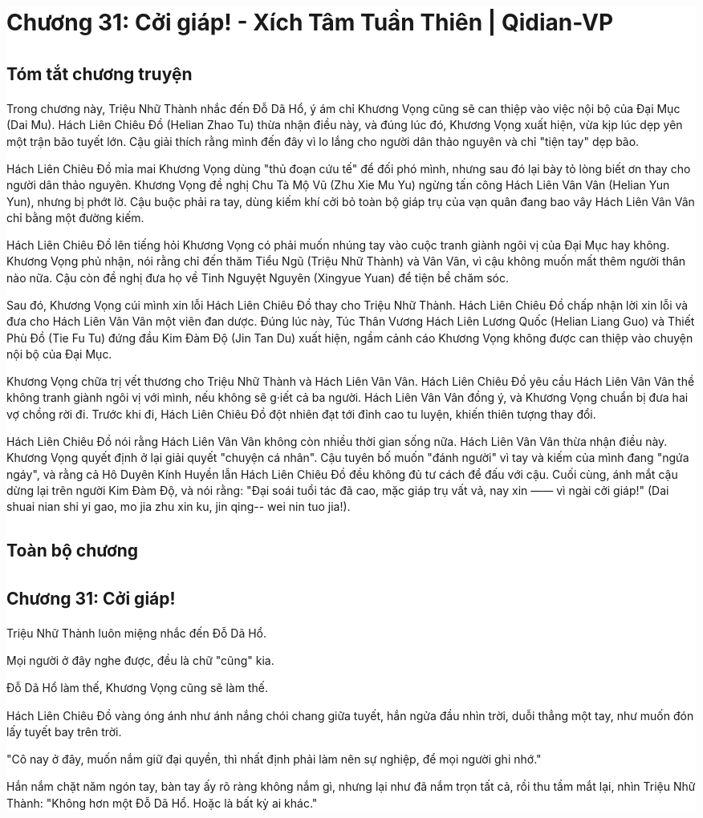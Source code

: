 # Chương 31: Cởi giáp! - Xích Tâm Tuần Thiên | Qidian-VP

## Tóm tắt chương truyện

Trong chương này, Triệu Nhữ Thành nhắc đến Đỗ Dã Hổ, ý ám chỉ Khương Vọng cũng sẽ can thiệp vào việc nội bộ của Đại Mục (Dai Mu). Hách Liên Chiêu Đồ (Helian Zhao Tu) thừa nhận điều này, và đúng lúc đó, Khương Vọng xuất hiện, vừa kịp lúc dẹp yên một trận bão tuyết lớn. Cậu giải thích rằng mình đến đây vì lo lắng cho người dân thảo nguyên và chỉ "tiện tay" dẹp bão.

Hách Liên Chiêu Đồ mỉa mai Khương Vọng dùng "thủ đoạn cứu tế" để đối phó mình, nhưng sau đó lại bày tỏ lòng biết ơn thay cho người dân thảo nguyên. Khương Vọng đề nghị Chu Tà Mộ Vũ (Zhu Xie Mu Yu) ngừng tấn công Hách Liên Vân Vân (Helian Yun Yun), nhưng bị phớt lờ. Cậu buộc phải ra tay, dùng kiếm khí cởi bỏ toàn bộ giáp trụ của vạn quân đang bao vây Hách Liên Vân Vân chỉ bằng một đường kiếm.

Hách Liên Chiêu Đồ lên tiếng hỏi Khương Vọng có phải muốn nhúng tay vào cuộc tranh giành ngôi vị của Đại Mục hay không. Khương Vọng phủ nhận, nói rằng chỉ đến thăm Tiểu Ngũ (Triệu Nhữ Thành) và Vân Vân, vì cậu không muốn mất thêm người thân nào nữa. Cậu còn đề nghị đưa họ về Tinh Nguyệt Nguyên (Xingyue Yuan) để tiện bề chăm sóc.

Sau đó, Khương Vọng cúi mình xin lỗi Hách Liên Chiêu Đồ thay cho Triệu Nhữ Thành. Hách Liên Chiêu Đồ chấp nhận lời xin lỗi và đưa cho Hách Liên Vân Vân một viên đan dược. Đúng lúc này, Túc Thân Vương Hách Liên Lương Quốc (Helian Liang Guo) và Thiết Phù Đồ (Tie Fu Tu) đứng đầu Kim Đàm Độ (Jin Tan Du) xuất hiện, ngầm cảnh cáo Khương Vọng không được can thiệp vào chuyện nội bộ của Đại Mục.

Khương Vọng chữa trị vết thương cho Triệu Nhữ Thành và Hách Liên Vân Vân. Hách Liên Chiêu Đồ yêu cầu Hách Liên Vân Vân thề không tranh giành ngôi vị với mình, nếu không sẽ g·iết cả ba người. Hách Liên Vân Vân đồng ý, và Khương Vọng chuẩn bị đưa hai vợ chồng rời đi. Trước khi đi, Hách Liên Chiêu Đồ đột nhiên đạt tới đỉnh cao tu luyện, khiến thiên tượng thay đổi.

Hách Liên Chiêu Đồ nói rằng Hách Liên Vân Vân không còn nhiều thời gian sống nữa. Hách Liên Vân Vân thừa nhận điều này. Khương Vọng quyết định ở lại giải quyết "chuyện cá nhân". Cậu tuyên bố muốn "đánh người" vì tay và kiếm của mình đang "ngứa ngáy", và rằng cả Hô Duyên Kính Huyền lẫn Hách Liên Chiêu Đồ đều không đủ tư cách để đấu với cậu. Cuối cùng, ánh mắt cậu dừng lại trên người Kim Đàm Độ, và nói rằng: "Đại soái tuổi tác đã cao, mặc giáp trụ vất vả, nay xin —— vì ngài cởi giáp!" (Dai shuai nian shi yi gao, mo jia zhu xin ku, jin qing-- wei nin tuo jia!).

## Toàn bộ chương

## Chương 31: Cởi giáp!

Triệu Nhữ Thành luôn miệng nhắc đến Đỗ Dã Hổ.

Mọi người ở đây nghe được, đều là chữ "cũng" kia.

Đỗ Dã Hổ làm thế, Khương Vọng cũng sẽ làm thế.

Hách Liên Chiêu Đồ vàng óng ánh như ánh nắng chói chang giữa tuyết, hắn ngửa đầu nhìn trời, duỗi thẳng một tay, như muốn đón lấy tuyết bay trên trời.

"Cô nay ở đây, muốn nắm giữ đại quyền, thì nhất định phải làm nên sự nghiệp, để mọi người ghi nhớ."

Hắn nắm chặt năm ngón tay, bàn tay ấy rõ ràng không nắm gì, nhưng lại như đã nắm trọn tất cả, rồi thu tầm mắt lại, nhìn Triệu Nhữ Thành: "Không hơn một Đỗ Dã Hổ. Hoặc là bất kỳ ai khác."
